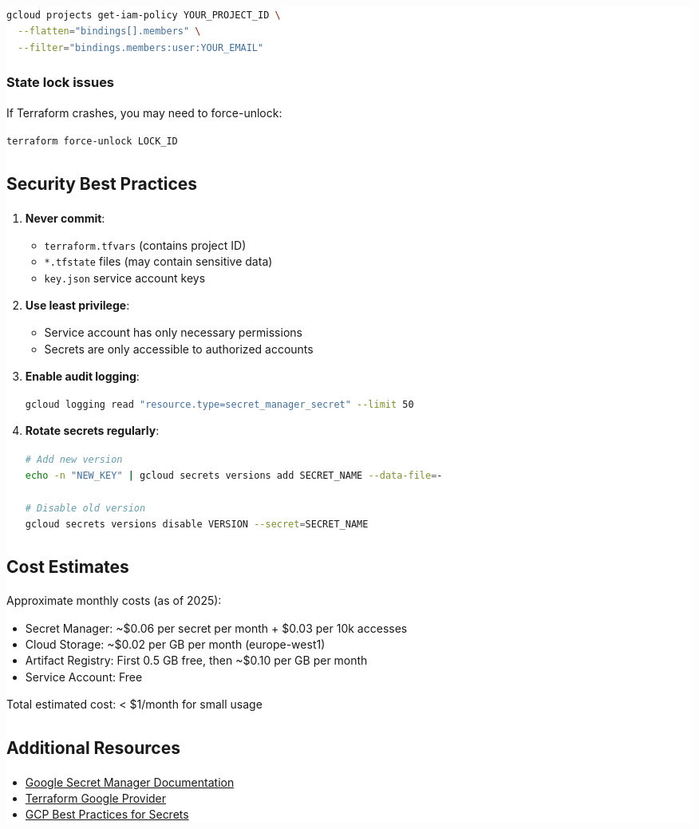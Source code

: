 ```bash
gcloud projects get-iam-policy YOUR_PROJECT_ID \
  --flatten="bindings[].members" \
  --filter="bindings.members:user:YOUR_EMAIL"
```

### State lock issues

If Terraform crashes, you may need to force-unlock:

```bash
terraform force-unlock LOCK_ID
```

## Security Best Practices

1. **Never commit**:
   - `terraform.tfvars` (contains project ID)
   - `*.tfstate` files (may contain sensitive data)
   - `key.json` service account keys

2. **Use least privilege**:
   - Service account has only necessary permissions
   - Secrets are only accessible to authorized accounts

3. **Enable audit logging**:
   ```bash
   gcloud logging read "resource.type=secret_manager_secret" --limit 50
   ```

4. **Rotate secrets regularly**:
   ```bash
   # Add new version
   echo -n "NEW_KEY" | gcloud secrets versions add SECRET_NAME --data-file=-

   # Disable old version
   gcloud secrets versions disable VERSION --secret=SECRET_NAME
   ```

## Cost Estimates

Approximate monthly costs (as of 2025):

- Secret Manager: ~$0.06 per secret per month + $0.03 per 10k accesses
- Cloud Storage: ~$0.02 per GB per month (europe-west1)
- Artifact Registry: First 0.5 GB free, then ~$0.10 per GB per month
- Service Account: Free

Total estimated cost: < $1/month for small usage

## Additional Resources

- [Google Secret Manager Documentation](https://cloud.google.com/secret-manager/docs)
- [Terraform Google Provider](https://registry.terraform.io/providers/hashicorp/google/latest/docs)
- [GCP Best Practices for Secrets](https://cloud.google.com/secret-manager/docs/best-practices)
